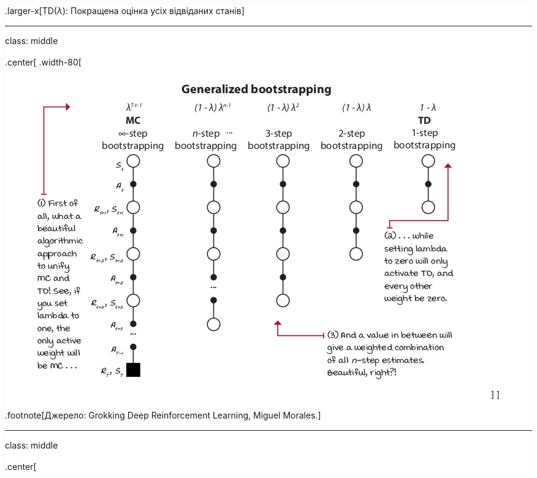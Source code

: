 .larger-x[TD($\lambda$): Покращена оцінка усіх відвіданих станів]

---

class: middle

.center[
.width-80[![](figures/lec4/TDl.png)]
]

.footnote[Джерело: Grokking Deep Reinforcement Learning, Miguel Morales.]

---

class: middle

.center[